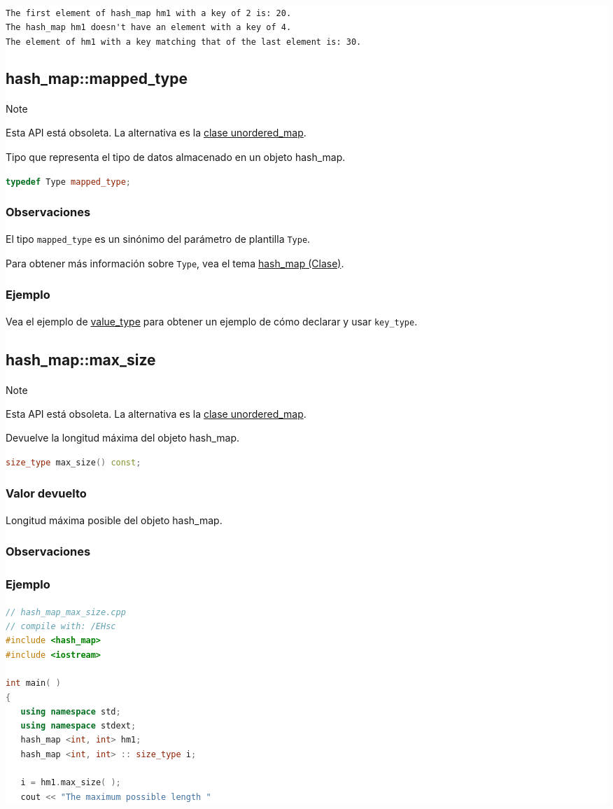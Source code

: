 ```Output
The first element of hash_map hm1 with a key of 2 is: 20.
The hash_map hm1 doesn't have an element with a key of 4.
The element of hm1 with a key matching that of the last element is: 30.
```

## <a name="hash_mapmapped_type"></a><a name="mapped_type"></a>hash_map::mapped_type

> [!NOTE]
> Esta API está obsoleta. La alternativa es la [clase unordered_map](../standard-library/unordered-map-class.md).

Tipo que representa el tipo de datos almacenado en un objeto hash_map.

```cpp
typedef Type mapped_type;
```

### <a name="remarks"></a>Observaciones

El tipo `mapped_type` es un sinónimo del parámetro de plantilla `Type`.

Para obtener más información sobre `Type`, vea el tema [hash_map (Clase)](../standard-library/hash-map-class.md).

### <a name="example"></a>Ejemplo

Vea el ejemplo de [value_type](#value_type) para obtener un ejemplo de cómo declarar y usar `key_type`.

## <a name="hash_mapmax_size"></a><a name="max_size"></a>hash_map::max_size

> [!NOTE]
> Esta API está obsoleta. La alternativa es la [clase unordered_map](../standard-library/unordered-map-class.md).

Devuelve la longitud máxima del objeto hash_map.

```cpp
size_type max_size() const;
```

### <a name="return-value"></a>Valor devuelto

Longitud máxima posible del objeto hash_map.

### <a name="remarks"></a>Observaciones

### <a name="example"></a>Ejemplo

```cpp
// hash_map_max_size.cpp
// compile with: /EHsc
#include <hash_map>
#include <iostream>

int main( )
{
   using namespace std;
   using namespace stdext;
   hash_map <int, int> hm1;
   hash_map <int, int> :: size_type i;

   i = hm1.max_size( );
   cout << "The maximum possible length "
```